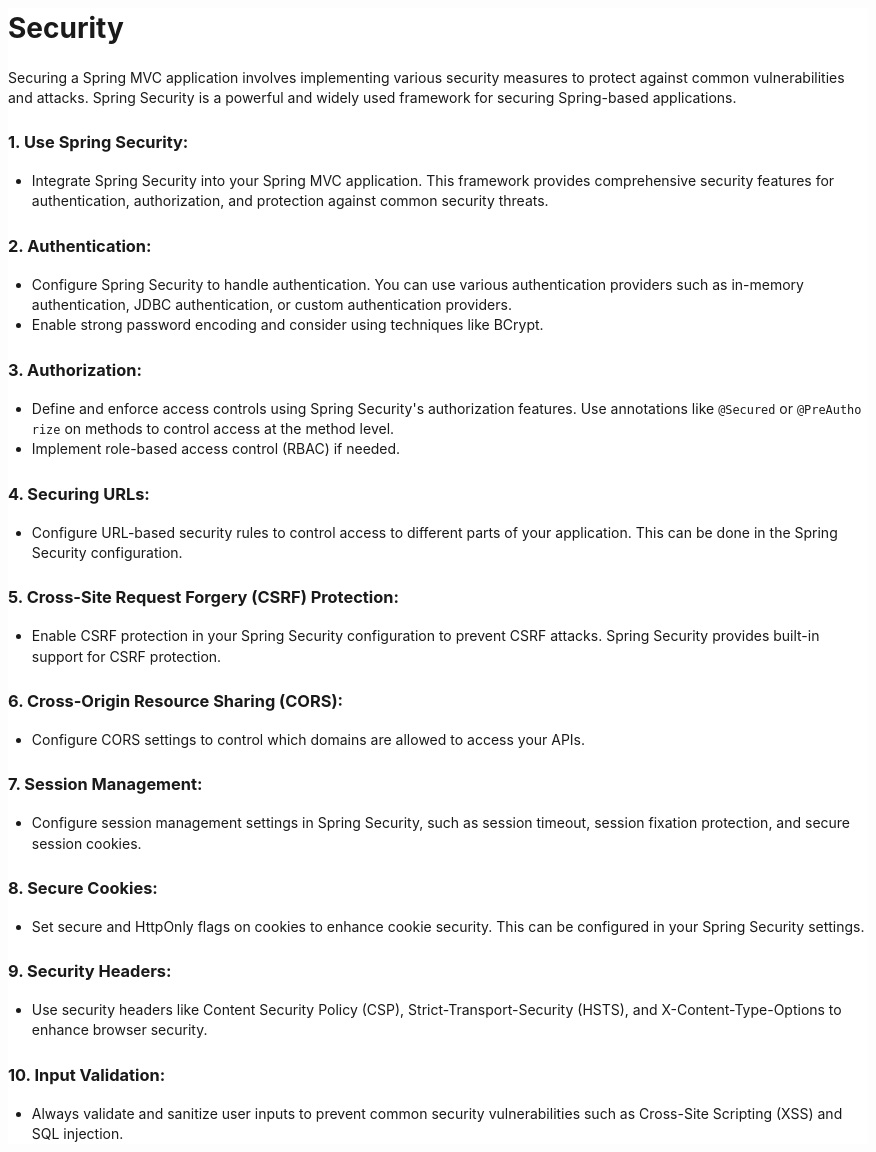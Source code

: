 # Security

Securing a Spring MVC application involves implementing various security measures to protect against common vulnerabilities and attacks. Spring Security is a powerful and widely used framework for securing Spring-based applications.

### 1. **Use Spring Security:**
   - Integrate Spring Security into your Spring MVC application. This framework provides comprehensive security features for authentication, authorization, and protection against common security threats.

### 2. **Authentication:**
   - Configure Spring Security to handle authentication. You can use various authentication providers such as in-memory authentication, JDBC authentication, or custom authentication providers.
   - Enable strong password encoding and consider using techniques like BCrypt.

### 3. **Authorization:**
   - Define and enforce access controls using Spring Security's authorization features. Use annotations like `@Secured` or `@PreAuthorize` on methods to control access at the method level.
   - Implement role-based access control (RBAC) if needed.

### 4. **Securing URLs:**
   - Configure URL-based security rules to control access to different parts of your application. This can be done in the Spring Security configuration.

### 5. **Cross-Site Request Forgery (CSRF) Protection:**
   - Enable CSRF protection in your Spring Security configuration to prevent CSRF attacks. Spring Security provides built-in support for CSRF protection.

### 6. **Cross-Origin Resource Sharing (CORS):**
   - Configure CORS settings to control which domains are allowed to access your APIs.

### 7. **Session Management:**
   - Configure session management settings in Spring Security, such as session timeout, session fixation protection, and secure session cookies.

### 8. **Secure Cookies:**
   - Set secure and HttpOnly flags on cookies to enhance cookie security. This can be configured in your Spring Security settings.

### 9. **Security Headers:**
   - Use security headers like Content Security Policy (CSP), Strict-Transport-Security (HSTS), and X-Content-Type-Options to enhance browser security.

### 10. **Input Validation:**
   - Always validate and sanitize user inputs to prevent common security vulnerabilities such as Cross-Site Scripting (XSS) and SQL injection.
